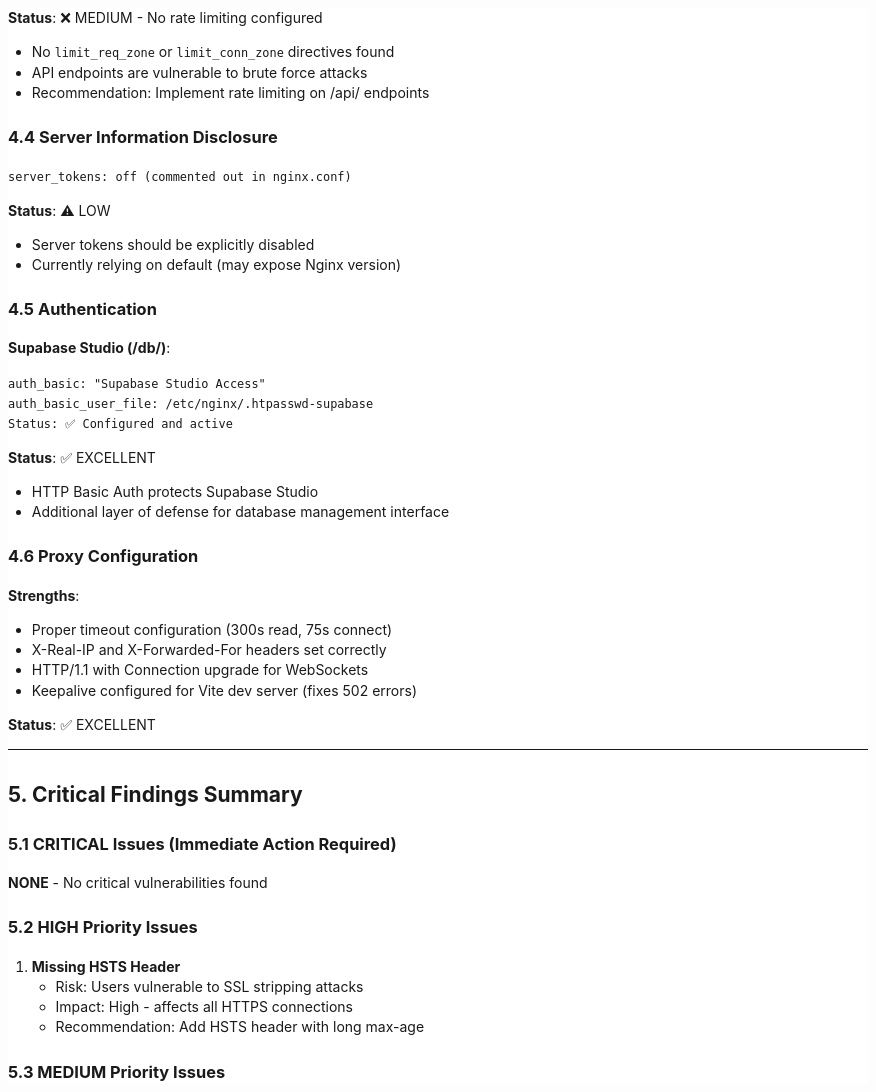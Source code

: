 **Status**: ❌ MEDIUM - No rate limiting configured
- No `limit_req_zone` or `limit_conn_zone` directives found
- API endpoints are vulnerable to brute force attacks
- Recommendation: Implement rate limiting on /api/ endpoints

### 4.4 Server Information Disclosure

```
server_tokens: off (commented out in nginx.conf)
```

**Status**: ⚠️ LOW
- Server tokens should be explicitly disabled
- Currently relying on default (may expose Nginx version)

### 4.5 Authentication

**Supabase Studio (/db/)**:
```
auth_basic: "Supabase Studio Access"
auth_basic_user_file: /etc/nginx/.htpasswd-supabase
Status: ✅ Configured and active
```

**Status**: ✅ EXCELLENT
- HTTP Basic Auth protects Supabase Studio
- Additional layer of defense for database management interface

### 4.6 Proxy Configuration

**Strengths**:
- Proper timeout configuration (300s read, 75s connect)
- X-Real-IP and X-Forwarded-For headers set correctly
- HTTP/1.1 with Connection upgrade for WebSockets
- Keepalive configured for Vite dev server (fixes 502 errors)

**Status**: ✅ EXCELLENT

---

## 5. Critical Findings Summary

### 5.1 CRITICAL Issues (Immediate Action Required)

**NONE** - No critical vulnerabilities found

### 5.2 HIGH Priority Issues

1. **Missing HSTS Header**
   - Risk: Users vulnerable to SSL stripping attacks
   - Impact: High - affects all HTTPS connections
   - Recommendation: Add HSTS header with long max-age

### 5.3 MEDIUM Priority Issues
